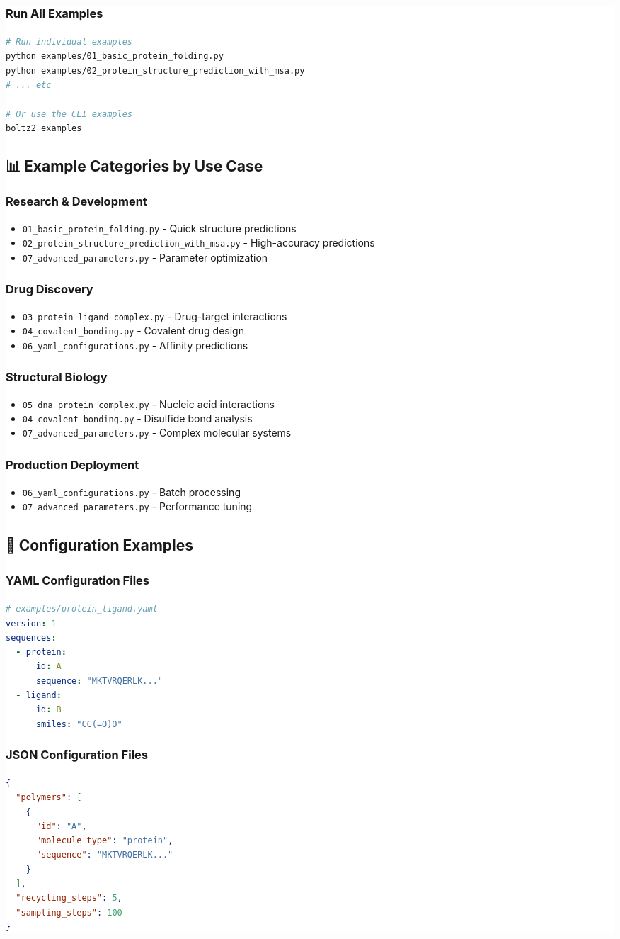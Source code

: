 ### Run All Examples
```bash
# Run individual examples
python examples/01_basic_protein_folding.py
python examples/02_protein_structure_prediction_with_msa.py
# ... etc

# Or use the CLI examples
boltz2 examples
```

## 📊 Example Categories by Use Case

### **Research & Development**
- `01_basic_protein_folding.py` - Quick structure predictions
- `02_protein_structure_prediction_with_msa.py` - High-accuracy predictions
- `07_advanced_parameters.py` - Parameter optimization

### **Drug Discovery**
- `03_protein_ligand_complex.py` - Drug-target interactions
- `04_covalent_bonding.py` - Covalent drug design
- `06_yaml_configurations.py` - Affinity predictions

### **Structural Biology**
- `05_dna_protein_complex.py` - Nucleic acid interactions
- `04_covalent_bonding.py` - Disulfide bond analysis
- `07_advanced_parameters.py` - Complex molecular systems

### **Production Deployment**
- `06_yaml_configurations.py` - Batch processing
- `07_advanced_parameters.py` - Performance tuning

## 🔧 Configuration Examples

### **YAML Configuration Files**
```yaml
# examples/protein_ligand.yaml
version: 1
sequences:
  - protein:
      id: A
      sequence: "MKTVRQERLK..."
  - ligand:
      id: B
      smiles: "CC(=O)O"
```

### **JSON Configuration Files**
```json
{
  "polymers": [
    {
      "id": "A",
      "molecule_type": "protein",
      "sequence": "MKTVRQERLK..."
    }
  ],
  "recycling_steps": 5,
  "sampling_steps": 100
}
```
